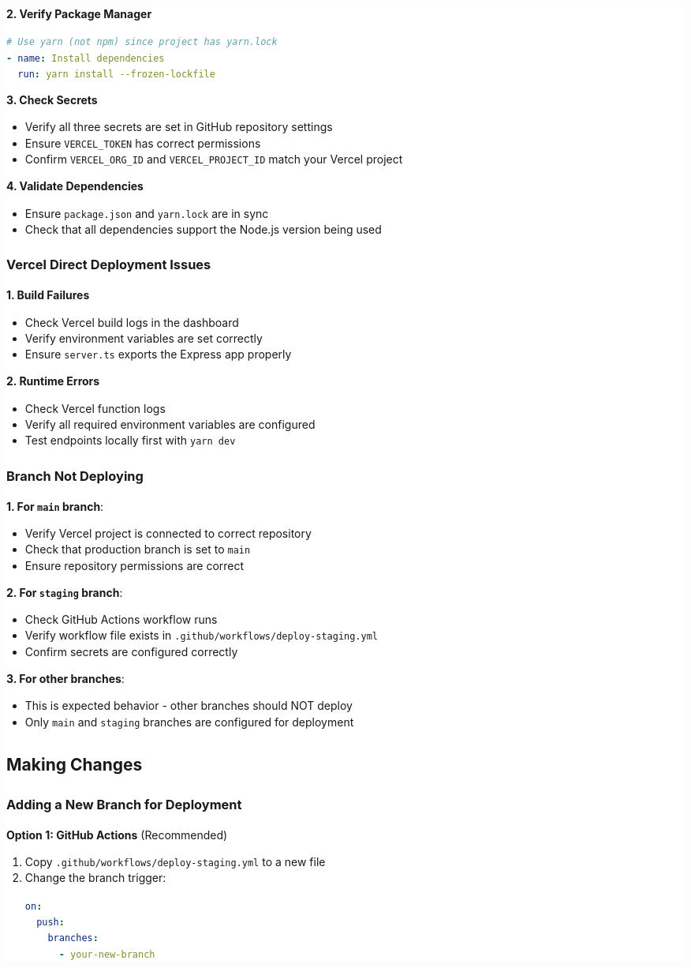 **2. Verify Package Manager**
```yaml
# Use yarn (not npm) since project has yarn.lock
- name: Install dependencies
  run: yarn install --frozen-lockfile
```

**3. Check Secrets**
- Verify all three secrets are set in GitHub repository settings
- Ensure `VERCEL_TOKEN` has correct permissions
- Confirm `VERCEL_ORG_ID` and `VERCEL_PROJECT_ID` match your Vercel project

**4. Validate Dependencies**
- Ensure `package.json` and `yarn.lock` are in sync
- Check that all dependencies support the Node.js version being used

### Vercel Direct Deployment Issues

**1. Build Failures**
- Check Vercel build logs in the dashboard
- Verify environment variables are set correctly
- Ensure `server.ts` exports the Express app properly

**2. Runtime Errors**
- Check Vercel function logs
- Verify all required environment variables are configured
- Test endpoints locally first with `yarn dev`

### Branch Not Deploying

**1. For `main` branch**:
- Verify Vercel project is connected to correct repository
- Check that production branch is set to `main`
- Ensure repository permissions are correct

**2. For `staging` branch**:
- Check GitHub Actions workflow runs
- Verify workflow file exists in `.github/workflows/deploy-staging.yml`
- Confirm secrets are configured correctly

**3. For other branches**:
- This is expected behavior - other branches should NOT deploy
- Only `main` and `staging` branches are configured for deployment

## Making Changes

### Adding a New Branch for Deployment

**Option 1: GitHub Actions** (Recommended)
1. Copy `.github/workflows/deploy-staging.yml` to a new file
2. Change the branch trigger:
   ```yaml
   on:
     push:
       branches:
         - your-new-branch
   ```
